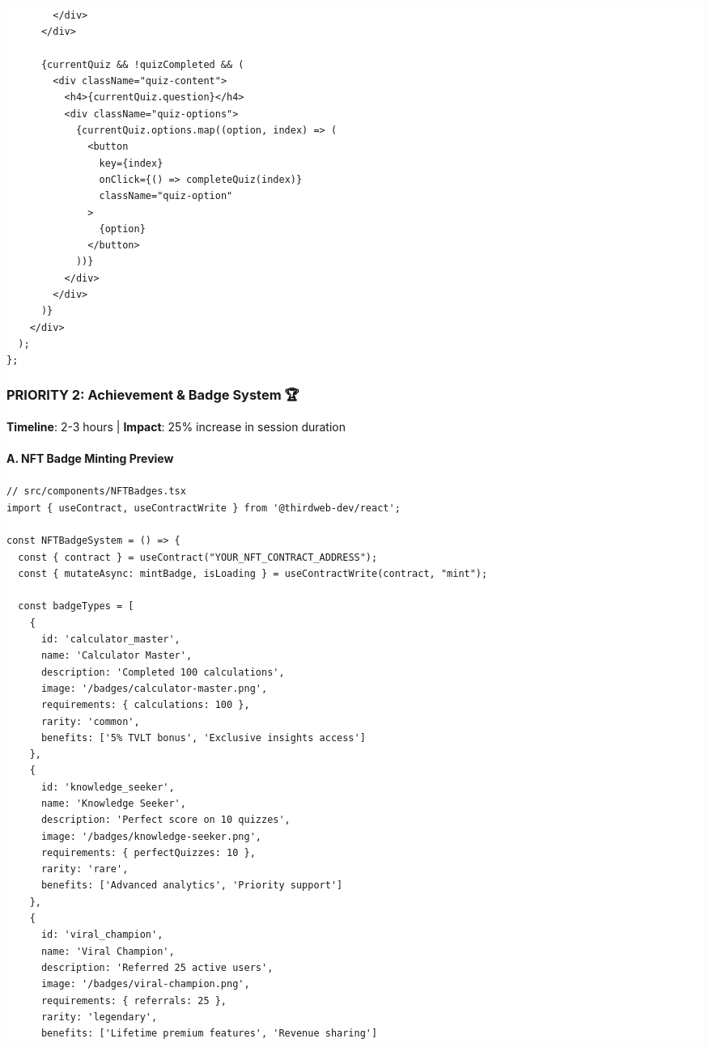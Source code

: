 ```tsx
        </div>
      </div>
      
      {currentQuiz && !quizCompleted && (
        <div className="quiz-content">
          <h4>{currentQuiz.question}</h4>
          <div className="quiz-options">
            {currentQuiz.options.map((option, index) => (
              <button
                key={index}
                onClick={() => completeQuiz(index)}
                className="quiz-option"
              >
                {option}
              </button>
            ))}
          </div>
        </div>
      )}
    </div>
  );
};
```

### **PRIORITY 2: Achievement & Badge System** 🏆
**Timeline**: 2-3 hours | **Impact**: 25% increase in session duration

#### **A. NFT Badge Minting Preview**
```tsx
// src/components/NFTBadges.tsx
import { useContract, useContractWrite } from '@thirdweb-dev/react';

const NFTBadgeSystem = () => {
  const { contract } = useContract("YOUR_NFT_CONTRACT_ADDRESS");
  const { mutateAsync: mintBadge, isLoading } = useContractWrite(contract, "mint");

  const badgeTypes = [
    {
      id: 'calculator_master',
      name: 'Calculator Master',
      description: 'Completed 100 calculations',
      image: '/badges/calculator-master.png',
      requirements: { calculations: 100 },
      rarity: 'common',
      benefits: ['5% TVLT bonus', 'Exclusive insights access']
    },
    {
      id: 'knowledge_seeker',
      name: 'Knowledge Seeker',
      description: 'Perfect score on 10 quizzes',
      image: '/badges/knowledge-seeker.png',
      requirements: { perfectQuizzes: 10 },
      rarity: 'rare',
      benefits: ['Advanced analytics', 'Priority support']
    },
    {
      id: 'viral_champion',
      name: 'Viral Champion',
      description: 'Referred 25 active users',
      image: '/badges/viral-champion.png',
      requirements: { referrals: 25 },
      rarity: 'legendary',
      benefits: ['Lifetime premium features', 'Revenue sharing']
```
